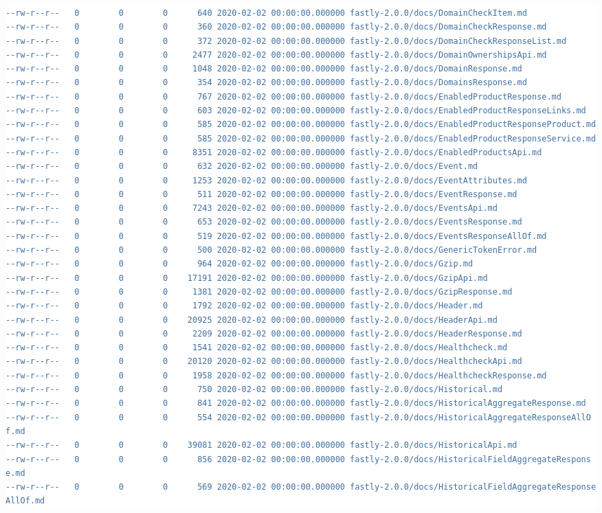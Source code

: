 ```diff
--rw-r--r--   0        0        0      640 2020-02-02 00:00:00.000000 fastly-2.0.0/docs/DomainCheckItem.md
--rw-r--r--   0        0        0      360 2020-02-02 00:00:00.000000 fastly-2.0.0/docs/DomainCheckResponse.md
--rw-r--r--   0        0        0      372 2020-02-02 00:00:00.000000 fastly-2.0.0/docs/DomainCheckResponseList.md
--rw-r--r--   0        0        0     2477 2020-02-02 00:00:00.000000 fastly-2.0.0/docs/DomainOwnershipsApi.md
--rw-r--r--   0        0        0     1048 2020-02-02 00:00:00.000000 fastly-2.0.0/docs/DomainResponse.md
--rw-r--r--   0        0        0      354 2020-02-02 00:00:00.000000 fastly-2.0.0/docs/DomainsResponse.md
--rw-r--r--   0        0        0      767 2020-02-02 00:00:00.000000 fastly-2.0.0/docs/EnabledProductResponse.md
--rw-r--r--   0        0        0      603 2020-02-02 00:00:00.000000 fastly-2.0.0/docs/EnabledProductResponseLinks.md
--rw-r--r--   0        0        0      585 2020-02-02 00:00:00.000000 fastly-2.0.0/docs/EnabledProductResponseProduct.md
--rw-r--r--   0        0        0      585 2020-02-02 00:00:00.000000 fastly-2.0.0/docs/EnabledProductResponseService.md
--rw-r--r--   0        0        0     8351 2020-02-02 00:00:00.000000 fastly-2.0.0/docs/EnabledProductsApi.md
--rw-r--r--   0        0        0      632 2020-02-02 00:00:00.000000 fastly-2.0.0/docs/Event.md
--rw-r--r--   0        0        0     1253 2020-02-02 00:00:00.000000 fastly-2.0.0/docs/EventAttributes.md
--rw-r--r--   0        0        0      511 2020-02-02 00:00:00.000000 fastly-2.0.0/docs/EventResponse.md
--rw-r--r--   0        0        0     7243 2020-02-02 00:00:00.000000 fastly-2.0.0/docs/EventsApi.md
--rw-r--r--   0        0        0      653 2020-02-02 00:00:00.000000 fastly-2.0.0/docs/EventsResponse.md
--rw-r--r--   0        0        0      519 2020-02-02 00:00:00.000000 fastly-2.0.0/docs/EventsResponseAllOf.md
--rw-r--r--   0        0        0      500 2020-02-02 00:00:00.000000 fastly-2.0.0/docs/GenericTokenError.md
--rw-r--r--   0        0        0      964 2020-02-02 00:00:00.000000 fastly-2.0.0/docs/Gzip.md
--rw-r--r--   0        0        0    17191 2020-02-02 00:00:00.000000 fastly-2.0.0/docs/GzipApi.md
--rw-r--r--   0        0        0     1381 2020-02-02 00:00:00.000000 fastly-2.0.0/docs/GzipResponse.md
--rw-r--r--   0        0        0     1792 2020-02-02 00:00:00.000000 fastly-2.0.0/docs/Header.md
--rw-r--r--   0        0        0    20925 2020-02-02 00:00:00.000000 fastly-2.0.0/docs/HeaderApi.md
--rw-r--r--   0        0        0     2209 2020-02-02 00:00:00.000000 fastly-2.0.0/docs/HeaderResponse.md
--rw-r--r--   0        0        0     1541 2020-02-02 00:00:00.000000 fastly-2.0.0/docs/Healthcheck.md
--rw-r--r--   0        0        0    20120 2020-02-02 00:00:00.000000 fastly-2.0.0/docs/HealthcheckApi.md
--rw-r--r--   0        0        0     1958 2020-02-02 00:00:00.000000 fastly-2.0.0/docs/HealthcheckResponse.md
--rw-r--r--   0        0        0      750 2020-02-02 00:00:00.000000 fastly-2.0.0/docs/Historical.md
--rw-r--r--   0        0        0      841 2020-02-02 00:00:00.000000 fastly-2.0.0/docs/HistoricalAggregateResponse.md
--rw-r--r--   0        0        0      554 2020-02-02 00:00:00.000000 fastly-2.0.0/docs/HistoricalAggregateResponseAllOf.md
--rw-r--r--   0        0        0    39081 2020-02-02 00:00:00.000000 fastly-2.0.0/docs/HistoricalApi.md
--rw-r--r--   0        0        0      856 2020-02-02 00:00:00.000000 fastly-2.0.0/docs/HistoricalFieldAggregateResponse.md
--rw-r--r--   0        0        0      569 2020-02-02 00:00:00.000000 fastly-2.0.0/docs/HistoricalFieldAggregateResponseAllOf.md
```